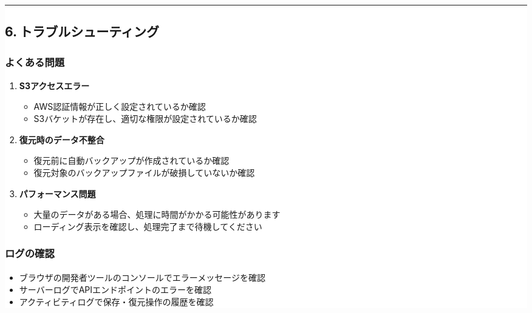 
---

## 6. トラブルシューティング

### よくある問題

1. **S3アクセスエラー**
   - AWS認証情報が正しく設定されているか確認
   - S3バケットが存在し、適切な権限が設定されているか確認

2. **復元時のデータ不整合**
   - 復元前に自動バックアップが作成されているか確認
   - 復元対象のバックアップファイルが破損していないか確認

3. **パフォーマンス問題**
   - 大量のデータがある場合、処理に時間がかかる可能性があります
   - ローディング表示を確認し、処理完了まで待機してください

### ログの確認

- ブラウザの開発者ツールのコンソールでエラーメッセージを確認
- サーバーログでAPIエンドポイントのエラーを確認
- アクティビティログで保存・復元操作の履歴を確認
